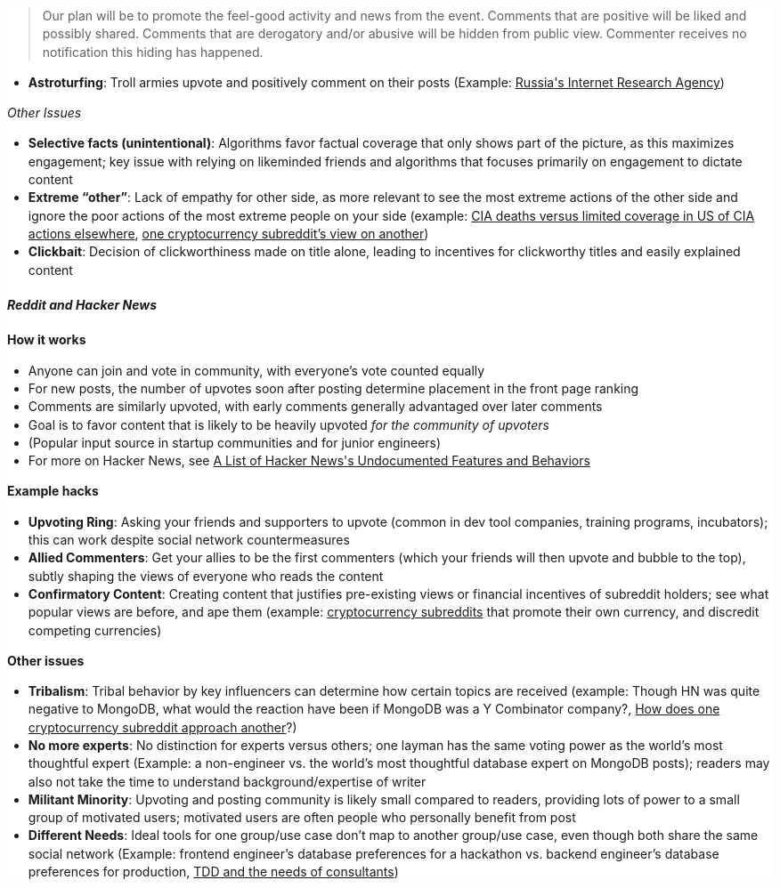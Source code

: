 >  Our plan will be to promote the feel-good activity and news from the event. Comments that are positive will be liked and possibly shared. Comments that are derogatory and/or abusive will be hidden from public view. Commenter receives no notification this hiding has happened.
- **Astroturfing**: Troll armies upvote and positively comment on their posts (Example: [Russia's Internet Research Agency](https://www.nytimes.com/2018/02/18/world/europe/russia-troll-factory.html))

*Other Issues*

- **Selective facts (unintentional)**: Algorithms favor factual coverage that only shows part of the picture, as this maximizes engagement; key issue with relying on likeminded friends and algorithms that focuses primarily on engagement to dictate content
- **Extreme “other”**: Lack of empathy for other side, as more relevant to see the most extreme actions of the other side and ignore the poor actions of the most extreme people on your side (example: [CIA deaths versus limited coverage in US of CIA actions elsewhere](https://www.nytimes.com/2017/05/20/world/asia/china-cia-spies-espionage.html), [one cryptocurrency subreddit’s view on another](https://twitter.com/FEhrsam/status/892429946550837248))
- **Clickbait**: Decision of clickworthiness made on title alone, leading to incentives for clickworthy titles and easily explained content

#### *Reddit and Hacker News*

**How it works**

- Anyone can join and vote in community, with everyone’s vote counted equally
- For new posts, the number of upvotes soon after posting determine placement in the front page ranking
- Comments are similarly upvoted, with early comments generally advantaged over later comments
- Goal is to favor content that is likely to be heavily upvoted *for the community of upvoters*
- (Popular input source in startup communities and for junior engineers)
- For more on Hacker News, see [A List of Hacker News's Undocumented Features and Behaviors](https://github.com/minimaxir/hacker-news-undocumented)


**Example hacks**

- **Upvoting Ring**: Asking your friends and supporters to upvote (common in dev tool companies, training programs, incubators); this can work despite social network countermeasures
- **Allied Commenters**: Get your allies to be the first commenters (which your friends will then upvote and bubble to the top), subtly shaping the views of everyone who reads the content
- **Confirmatory Content**: Creating content that justifies pre-existing views or financial incentives of subreddit holders; see what popular views are before, and ape them (example: [cryptocurrency subreddits](https://twitter.com/fehrsam/status/892429946550837248) that promote their own currency, and discredit competing currencies)

**Other issues**

- **Tribalism**: Tribal behavior by key influencers can determine how certain topics are received (example: Though HN was quite negative to MongoDB, what would the reaction have been if MongoDB was a Y Combinator company?, [How does one cryptocurrency subreddit approach another](https://twitter.com/FEhrsam/status/892430348285427713)?)
- **No more experts**: No distinction for experts versus others; one layman has the same voting power as the world’s most thoughtful expert (Example: a non-engineer vs. the world’s most thoughtful database expert on MongoDB posts); readers may also not take the time to understand background/expertise of writer
- **Militant Minority**: Upvoting and posting community is likely small compared to readers, providing lots of power to a small group of motivated users; motivated users are often people who personally benefit from post
- **Different Needs**: Ideal tools for one group/use case don’t map to another group/use case, even though both share the same social network (Example: frontend engineer’s database preferences for a hackathon vs. backend engineer’s database preferences for production, [TDD and the needs of consultants](https://news.ycombinator.com/item?id=14664311))
